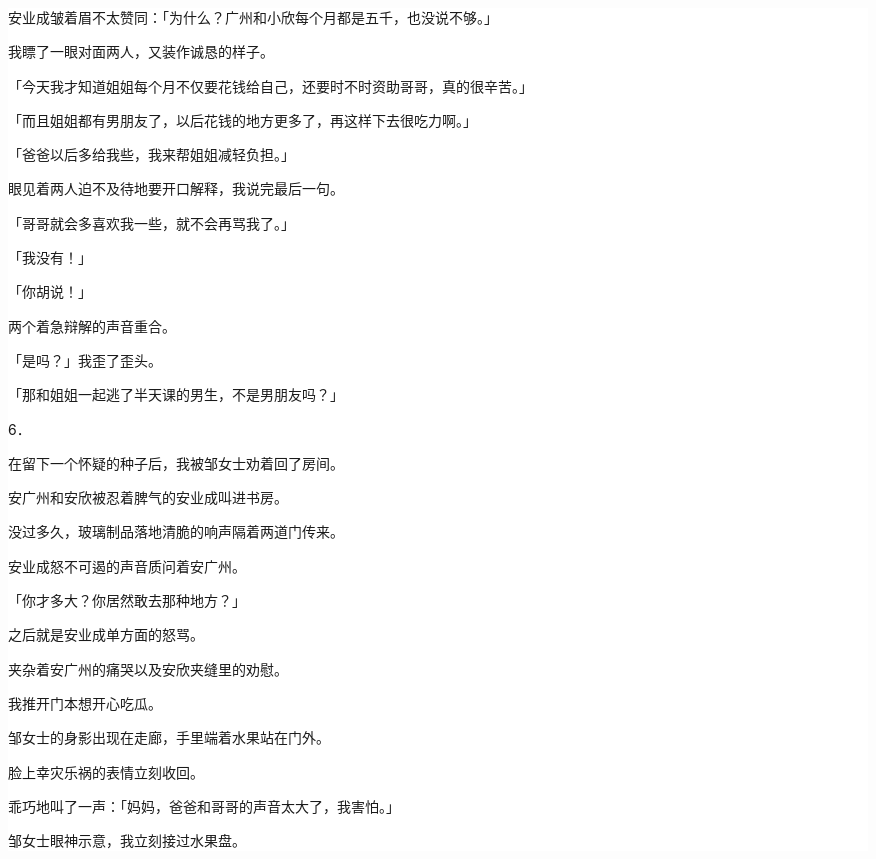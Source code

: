 安业成皱着眉不太赞同：「为什么？广州和小欣每个月都是五千，也没说不够。」


我瞟了一眼对面两人，又装作诚恳的样子。


「今天我才知道姐姐每个月不仅要花钱给自己，还要时不时资助哥哥，真的很辛苦。」


「而且姐姐都有男朋友了，以后花钱的地方更多了，再这样下去很吃力啊。」


「爸爸以后多给我些，我来帮姐姐减轻负担。」


眼见着两人迫不及待地要开口解释，我说完最后一句。


「哥哥就会多喜欢我一些，就不会再骂我了。」


「我没有！」


「你胡说！」


两个着急辩解的声音重合。


「是吗？」我歪了歪头。


「那和姐姐一起逃了半天课的男生，不是男朋友吗？」


6．


在留下一个怀疑的种子后，我被邹女士劝着回了房间。


安广州和安欣被忍着脾气的安业成叫进书房。


没过多久，玻璃制品落地清脆的响声隔着两道门传来。


安业成怒不可遏的声音质问着安广州。


「你才多大？你居然敢去那种地方？」


之后就是安业成单方面的怒骂。


夹杂着安广州的痛哭以及安欣夹缝里的劝慰。


我推开门本想开心吃瓜。


邹女士的身影出现在走廊，手里端着水果站在门外。


脸上幸灾乐祸的表情立刻收回。


乖巧地叫了一声：「妈妈，爸爸和哥哥的声音太大了，我害怕。」


邹女士眼神示意，我立刻接过水果盘。
